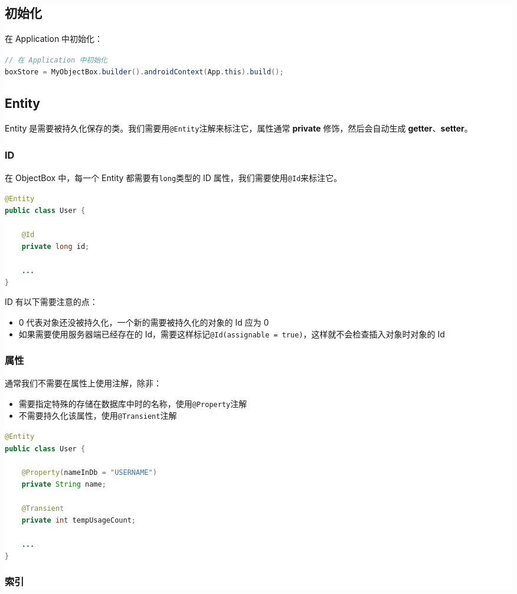 ## 初始化

在 Application 中初始化：

```java
// 在 Application 中初始化
boxStore = MyObjectBox.builder().androidContext(App.this).build();
```

## Entity

Entity 是需要被持久化保存的类。我们需要用`@Entity`注解来标注它，属性通常 **private** 修饰，然后会自动生成 **getter**、**setter**。

### ID

在 ObjectBox 中，每一个 Entity 都需要有`long`类型的 ID 属性，我们需要使用`@Id`来标注它。

```java
@Entity
public class User {

    @Id
    private long id;

    ...
}
```

ID 有以下需要注意的点：

* 0 代表对象还没被持久化，一个新的需要被持久化的对象的 Id 应为 0
* 如果需要使用服务器端已经存在的 Id，需要这样标记`@Id(assignable = true)`，这样就不会检查插入对象时对象的 Id

### 属性

通常我们不需要在属性上使用注解，除非：

* 需要指定特殊的存储在数据库中时的名称，使用`@Property`注解
* 不需要持久化该属性，使用`@Transient`注解

```java
@Entity
public class User {

    @Property(nameInDb = "USERNAME")
    private String name;

    @Transient
    private int tempUsageCount;

    ...
}
```

### 索引
